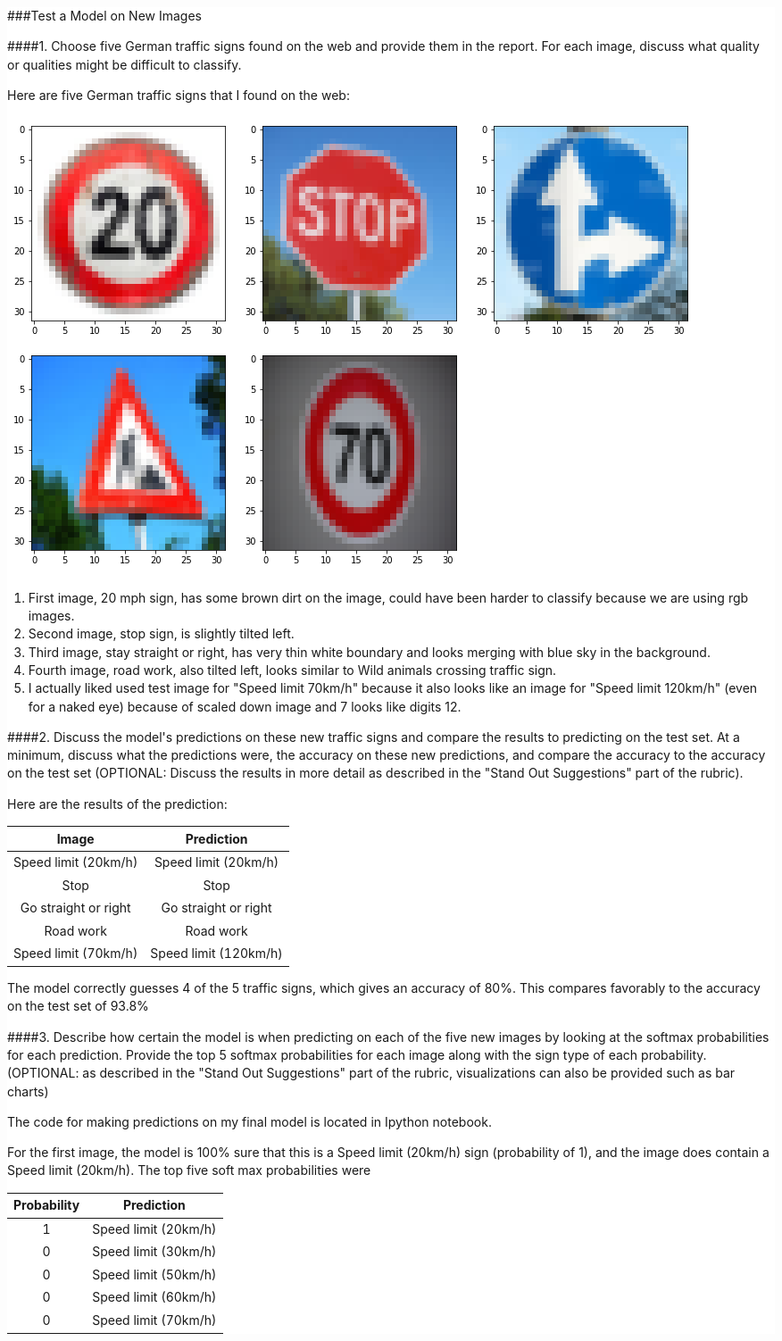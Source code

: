 ###Test a Model on New Images

####1. Choose five German traffic signs found on the web and provide them in the report. For each image, discuss what quality or qualities might be difficult to classify.

Here are five German traffic signs that I found on the web:

![alt text][image4] ![alt text][image5] ![alt text][image6] 
![alt text][image7] ![alt text][image8]

1. First image, 20 mph sign, has some brown dirt on the image, could have been harder to classify because we are using rgb images.
2. Second image, stop sign, is slightly tilted left.
3. Third image, stay straight or right, has very thin white boundary and looks merging with blue sky in the background.
4. Fourth image, road work, also tilted left, looks similar to Wild animals crossing traffic sign.
5. I actually liked used test image for "Speed limit 70km/h" because it also looks like an image for "Speed limit 120km/h" (even for a naked eye) because of scaled down image and 7 looks like digits 12. 

####2. Discuss the model's predictions on these new traffic signs and compare the results to predicting on the test set. At a minimum, discuss what the predictions were, the accuracy on these new predictions, and compare the accuracy to the accuracy on the test set (OPTIONAL: Discuss the results in more detail as described in the "Stand Out Suggestions" part of the rubric).

Here are the results of the prediction:

| Image			        |     Prediction	        					| 
|:---------------------:|:---------------------------------------------:| 
| Speed limit (20km/h)      		| Speed limit (20km/h)   									| 
| Stop    			| Stop										|
| Go straight or right				| Go straight or right											|
| Road work     		| Road work					 				|
|	Speed limit (70km/h)		| Speed limit (120km/h)     							|


The model correctly guesses 4 of the 5 traffic signs, which gives an accuracy of 80%. This compares favorably to the accuracy on the test set of 93.8%

####3. Describe how certain the model is when predicting on each of the five new images by looking at the softmax probabilities for each prediction. Provide the top 5 softmax probabilities for each image along with the sign type of each probability. (OPTIONAL: as described in the "Stand Out Suggestions" part of the rubric, visualizations can also be provided such as bar charts)

The code for making predictions on my final model is located in Ipython notebook.

For the first image, the model is 100% sure that this is a Speed limit (20km/h) sign (probability of 1), and the image does contain a Speed limit (20km/h). The top five soft max probabilities were

| Probability         	|     Prediction	        					| 
|:---------------------:|:---------------------------------------------:| 
| 1       			| Speed limit (20km/h) 									| 
| 0     				| Speed limit (30km/h) 										|
| 0					| Speed limit (50km/h)													|
| 0	      			| Speed limit (60km/h)					 				|
| 0				    | Speed limit (70km/h)     							|


[//]: # (Image References)
[image1]: examples/visualization.jpg "Visualization"
[image2]: examples/original.jpg "Pre-Normalization"
[image3]: examples/normalized.jpg "Post-Normalization"
[image4]: test/n1.png "Traffic Sign 1"
[image5]: test/n2.png "Traffic Sign 2"
[image6]: test/n3.png "Traffic Sign 3"
[image7]: test/n4.png "Traffic Sign 4"
[image8]: test/n5.png "Traffic Sign 5"